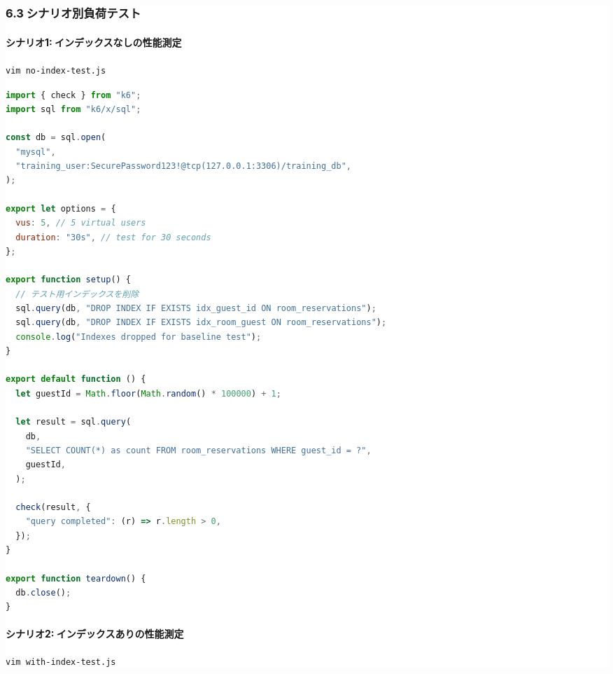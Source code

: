### 6.3 シナリオ別負荷テスト

#### シナリオ1: インデックスなしの性能測定

```bash
vim no-index-test.js
```

```javascript
import { check } from "k6";
import sql from "k6/x/sql";

const db = sql.open(
  "mysql",
  "training_user:SecurePassword123!@tcp(127.0.0.1:3306)/training_db",
);

export let options = {
  vus: 5, // 5 virtual users
  duration: "30s", // test for 30 seconds
};

export function setup() {
  // テスト用インデックスを削除
  sql.query(db, "DROP INDEX IF EXISTS idx_guest_id ON room_reservations");
  sql.query(db, "DROP INDEX IF EXISTS idx_room_guest ON room_reservations");
  console.log("Indexes dropped for baseline test");
}

export default function () {
  let guestId = Math.floor(Math.random() * 100000) + 1;

  let result = sql.query(
    db,
    "SELECT COUNT(*) as count FROM room_reservations WHERE guest_id = ?",
    guestId,
  );

  check(result, {
    "query completed": (r) => r.length > 0,
  });
}

export function teardown() {
  db.close();
}
```

#### シナリオ2: インデックスありの性能測定

```bash
vim with-index-test.js
```
